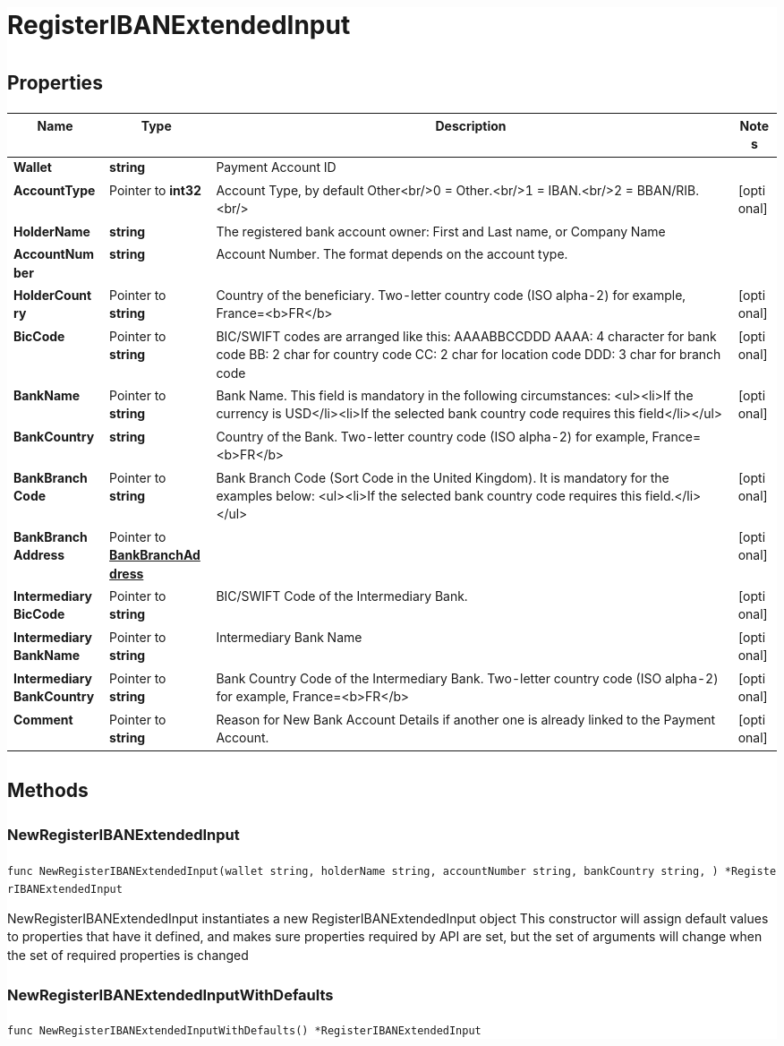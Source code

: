 # RegisterIBANExtendedInput

## Properties

Name | Type | Description | Notes
------------ | ------------- | ------------- | -------------
**Wallet** | **string** | Payment Account ID | 
**AccountType** | Pointer to **int32** | Account Type, by default Other&lt;br/&gt;0 &#x3D; Other.&lt;br/&gt;1 &#x3D; IBAN.&lt;br/&gt;2 &#x3D; BBAN/RIB.&lt;br/&gt; | [optional] 
**HolderName** | **string** | The registered bank account owner: First and Last name, or Company Name | 
**AccountNumber** | **string** | Account Number. The format depends on the account type. | 
**HolderCountry** | Pointer to **string** | Country of the beneficiary. Two-letter country code (ISO alpha-2) for example, France&#x3D;&lt;b&gt;FR&lt;/b&gt; | [optional] 
**BicCode** | Pointer to **string** | BIC/SWIFT codes are arranged like this: AAAABBCCDDD  AAAA: 4 character for bank code  BB: 2 char for country code  CC: 2 char for location code  DDD: 3 char for branch code | [optional] 
**BankName** | Pointer to **string** | Bank Name. This field is mandatory in the following circumstances:  &lt;ul&gt;&lt;li&gt;If the currency is USD&lt;/li&gt;&lt;li&gt;If the selected bank country code requires this field&lt;/li&gt;&lt;/ul&gt; | [optional] 
**BankCountry** | **string** | Country of the Bank. Two-letter country code (ISO alpha-2) for example, France&#x3D;&lt;b&gt;FR&lt;/b&gt; | 
**BankBranchCode** | Pointer to **string** | Bank Branch Code (Sort Code in the United Kingdom). It is mandatory for the examples below:  &lt;ul&gt;&lt;li&gt;If the selected bank country code requires this field.&lt;/li&gt;&lt;/ul&gt; | [optional] 
**BankBranchAddress** | Pointer to [**BankBranchAddress**](BankBranchAddress.md) |  | [optional] 
**IntermediaryBicCode** | Pointer to **string** | BIC/SWIFT Code of the Intermediary Bank. | [optional] 
**IntermediaryBankName** | Pointer to **string** | Intermediary Bank Name | [optional] 
**IntermediaryBankCountry** | Pointer to **string** | Bank Country Code of the Intermediary Bank. Two-letter country code (ISO alpha-2) for example, France&#x3D;&lt;b&gt;FR&lt;/b&gt; | [optional] 
**Comment** | Pointer to **string** | Reason for New Bank Account Details if another one is already linked to the Payment Account. | [optional] 

## Methods

### NewRegisterIBANExtendedInput

`func NewRegisterIBANExtendedInput(wallet string, holderName string, accountNumber string, bankCountry string, ) *RegisterIBANExtendedInput`

NewRegisterIBANExtendedInput instantiates a new RegisterIBANExtendedInput object
This constructor will assign default values to properties that have it defined,
and makes sure properties required by API are set, but the set of arguments
will change when the set of required properties is changed

### NewRegisterIBANExtendedInputWithDefaults

`func NewRegisterIBANExtendedInputWithDefaults() *RegisterIBANExtendedInput`

